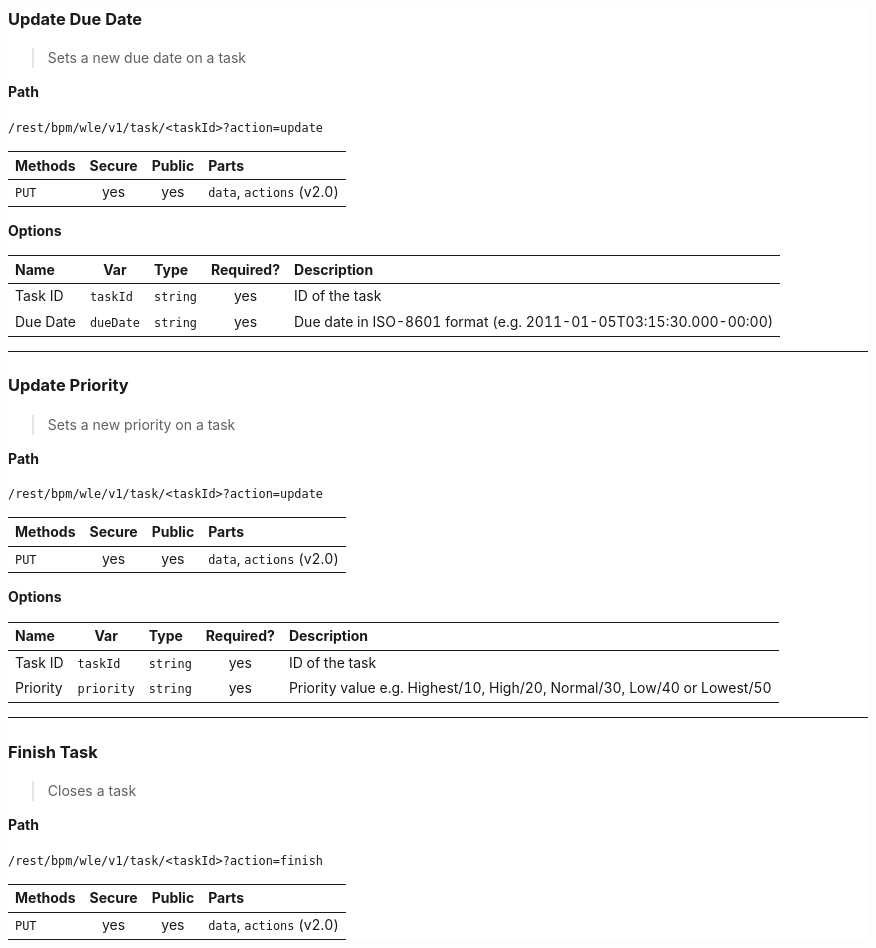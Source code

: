 
### Update Due Date

>Sets a new due date on a task

**Path**

    /rest/bpm/wle/v1/task/<taskId>?action=update

|Methods|Secure|Public|Parts|
|:--- |:---:|:---:|:--- |
|`PUT`|yes|yes|`data`, `actions` (v2.0)|


**Options**

|Name|Var|Type|Required?|Description|
|:--- | --- |:--- |:---:|:--- |
|Task ID|`taskId`|`string`|yes|ID of the task|
|Due Date|`dueDate`|`string`|yes|Due date in ISO-8601 format (e.g. 2011-01-05T03:15:30.000-00:00)|

---

### Update Priority

>Sets a new priority on a task

**Path**

    /rest/bpm/wle/v1/task/<taskId>?action=update

|Methods|Secure|Public|Parts|
|:--- |:---:|:---:|:--- |
|`PUT`|yes|yes|`data`, `actions` (v2.0)|


**Options**

|Name|Var|Type|Required?|Description|
|:--- | --- |:--- |:---:|:--- |
|Task ID|`taskId`|`string`|yes|ID of the task|
|Priority|`priority`|`string`|yes|Priority value e.g. Highest/10, High/20, Normal/30, Low/40 or Lowest/50|

---

### Finish Task

>Closes a task

**Path**

    /rest/bpm/wle/v1/task/<taskId>?action=finish

|Methods|Secure|Public|Parts|
|:--- |:---:|:---:|:--- |
|`PUT`|yes|yes|`data`, `actions` (v2.0)|
